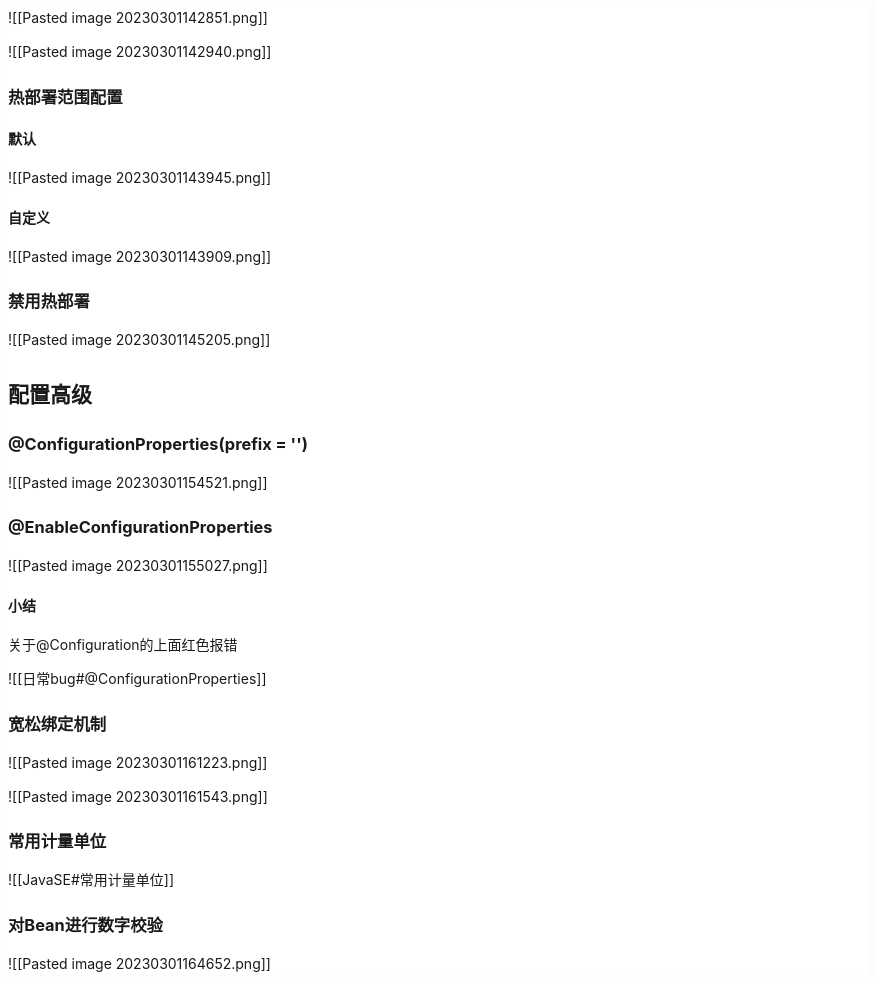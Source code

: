 
![[Pasted image 20230301142851.png]]

![[Pasted image 20230301142940.png]]

### 热部署范围配置

#### 默认
![[Pasted image 20230301143945.png]]


#### 自定义
![[Pasted image 20230301143909.png]]

### 禁用热部署

![[Pasted image 20230301145205.png]]


## 配置高级

### @ConfigurationProperties(prefix = '')

![[Pasted image 20230301154521.png]]

### @EnableConfigurationProperties

![[Pasted image 20230301155027.png]]

#### 小结

关于@Configuration的上面红色报错

![[日常bug#@ConfigurationProperties]]

### 宽松绑定机制

![[Pasted image 20230301161223.png]]

![[Pasted image 20230301161543.png]]

### 常用计量单位

![[JavaSE#常用计量单位]]

### 对Bean进行数字校验

![[Pasted image 20230301164652.png]]
